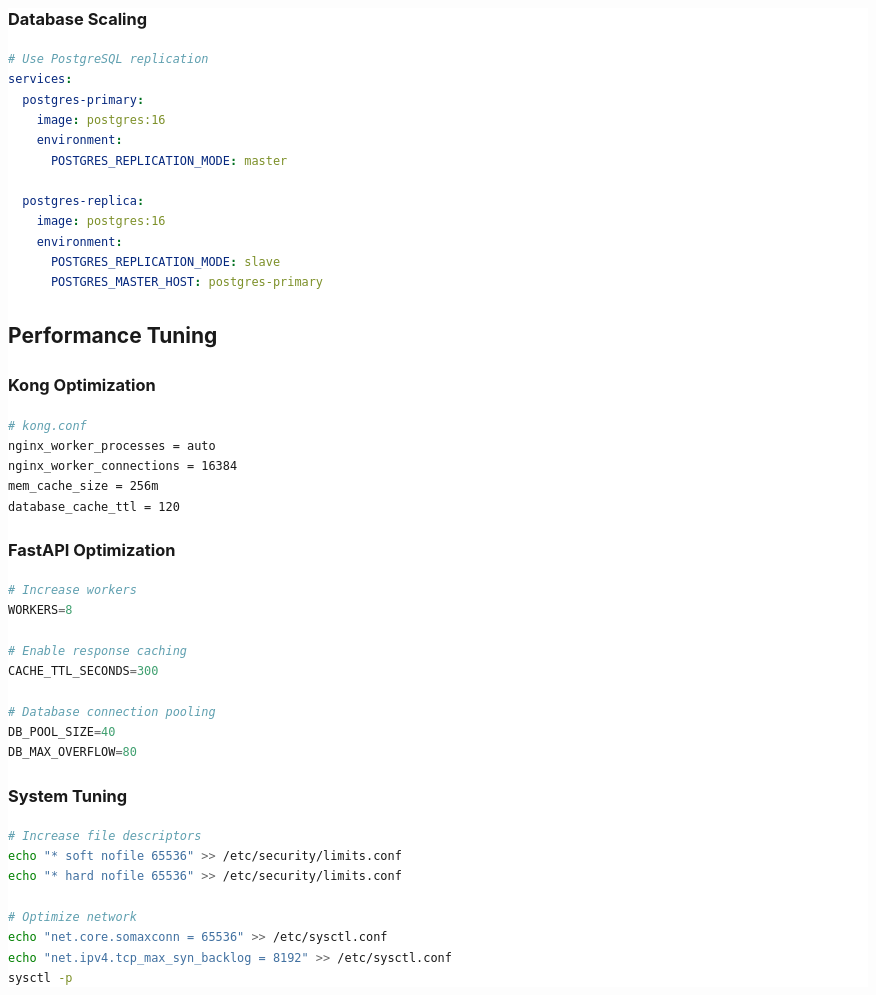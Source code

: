 ### Database Scaling

```yaml
# Use PostgreSQL replication
services:
  postgres-primary:
    image: postgres:16
    environment:
      POSTGRES_REPLICATION_MODE: master
      
  postgres-replica:
    image: postgres:16
    environment:
      POSTGRES_REPLICATION_MODE: slave
      POSTGRES_MASTER_HOST: postgres-primary
```

## Performance Tuning

### Kong Optimization
```bash
# kong.conf
nginx_worker_processes = auto
nginx_worker_connections = 16384
mem_cache_size = 256m
database_cache_ttl = 120
```

### FastAPI Optimization
```python
# Increase workers
WORKERS=8

# Enable response caching
CACHE_TTL_SECONDS=300

# Database connection pooling
DB_POOL_SIZE=40
DB_MAX_OVERFLOW=80
```

### System Tuning
```bash
# Increase file descriptors
echo "* soft nofile 65536" >> /etc/security/limits.conf
echo "* hard nofile 65536" >> /etc/security/limits.conf

# Optimize network
echo "net.core.somaxconn = 65536" >> /etc/sysctl.conf
echo "net.ipv4.tcp_max_syn_backlog = 8192" >> /etc/sysctl.conf
sysctl -p
```
